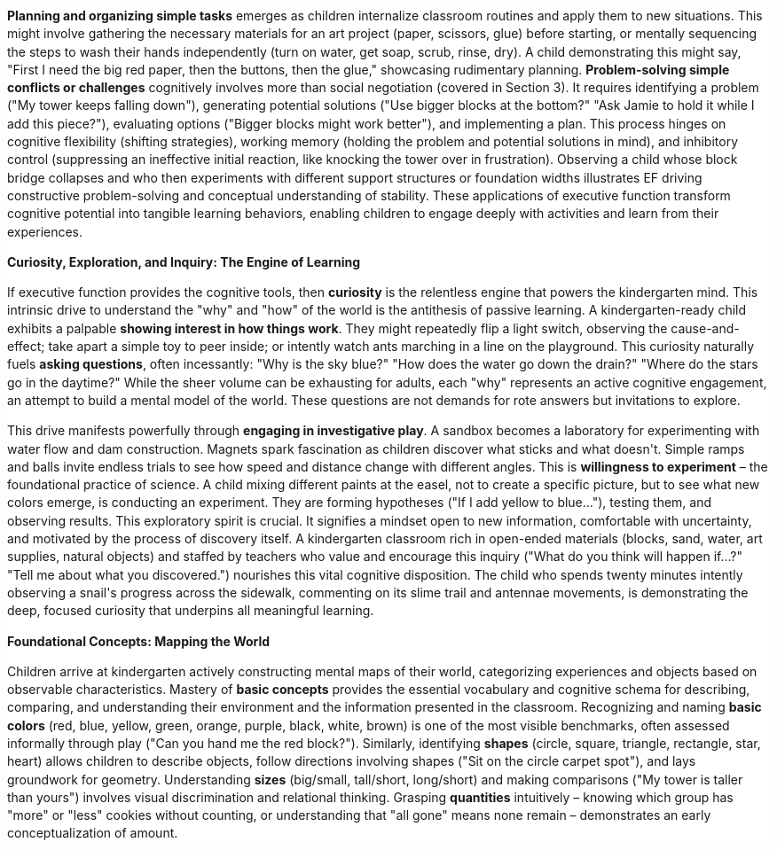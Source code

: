 **Planning and organizing simple tasks** emerges as children internalize classroom routines and apply them to new situations. This might involve gathering the necessary materials for an art project (paper, scissors, glue) before starting, or mentally sequencing the steps to wash their hands independently (turn on water, get soap, scrub, rinse, dry). A child demonstrating this might say, "First I need the big red paper, then the buttons, then the glue," showcasing rudimentary planning. **Problem-solving simple conflicts or challenges** cognitively involves more than social negotiation (covered in Section 3). It requires identifying a problem ("My tower keeps falling down"), generating potential solutions ("Use bigger blocks at the bottom?" "Ask Jamie to hold it while I add this piece?"), evaluating options ("Bigger blocks might work better"), and implementing a plan. This process hinges on cognitive flexibility (shifting strategies), working memory (holding the problem and potential solutions in mind), and inhibitory control (suppressing an ineffective initial reaction, like knocking the tower over in frustration). Observing a child whose block bridge collapses and who then experiments with different support structures or foundation widths illustrates EF driving constructive problem-solving and conceptual understanding of stability. These applications of executive function transform cognitive potential into tangible learning behaviors, enabling children to engage deeply with activities and learn from their experiences.

**Curiosity, Exploration, and Inquiry: The Engine of Learning**

If executive function provides the cognitive tools, then **curiosity** is the relentless engine that powers the kindergarten mind. This intrinsic drive to understand the "why" and "how" of the world is the antithesis of passive learning. A kindergarten-ready child exhibits a palpable **showing interest in how things work**. They might repeatedly flip a light switch, observing the cause-and-effect; take apart a simple toy to peer inside; or intently watch ants marching in a line on the playground. This curiosity naturally fuels **asking questions**, often incessantly: "Why is the sky blue?" "How does the water go down the drain?" "Where do the stars go in the daytime?" While the sheer volume can be exhausting for adults, each "why" represents an active cognitive engagement, an attempt to build a mental model of the world. These questions are not demands for rote answers but invitations to explore.

This drive manifests powerfully through **engaging in investigative play**. A sandbox becomes a laboratory for experimenting with water flow and dam construction. Magnets spark fascination as children discover what sticks and what doesn't. Simple ramps and balls invite endless trials to see how speed and distance change with different angles. This is **willingness to experiment** – the foundational practice of science. A child mixing different paints at the easel, not to create a specific picture, but to see what new colors emerge, is conducting an experiment. They are forming hypotheses ("If I add yellow to blue..."), testing them, and observing results. This exploratory spirit is crucial. It signifies a mindset open to new information, comfortable with uncertainty, and motivated by the process of discovery itself. A kindergarten classroom rich in open-ended materials (blocks, sand, water, art supplies, natural objects) and staffed by teachers who value and encourage this inquiry ("What do you think will happen if...?" "Tell me about what you discovered.") nourishes this vital cognitive disposition. The child who spends twenty minutes intently observing a snail's progress across the sidewalk, commenting on its slime trail and antennae movements, is demonstrating the deep, focused curiosity that underpins all meaningful learning.

**Foundational Concepts: Mapping the World**

Children arrive at kindergarten actively constructing mental maps of their world, categorizing experiences and objects based on observable characteristics. Mastery of **basic concepts** provides the essential vocabulary and cognitive schema for describing, comparing, and understanding their environment and the information presented in the classroom. Recognizing and naming **basic colors** (red, blue, yellow, green, orange, purple, black, white, brown) is one of the most visible benchmarks, often assessed informally through play ("Can you hand me the red block?"). Similarly, identifying **shapes** (circle, square, triangle, rectangle, star, heart) allows children to describe objects, follow directions involving shapes ("Sit on the circle carpet spot"), and lays groundwork for geometry. Understanding **sizes** (big/small, tall/short, long/short) and making comparisons ("My tower is taller than yours") involves visual discrimination and relational thinking. Grasping **quantities** intuitively – knowing which group has "more" or "less" cookies without counting, or understanding that "all gone" means none remain – demonstrates an early conceptualization of amount.
